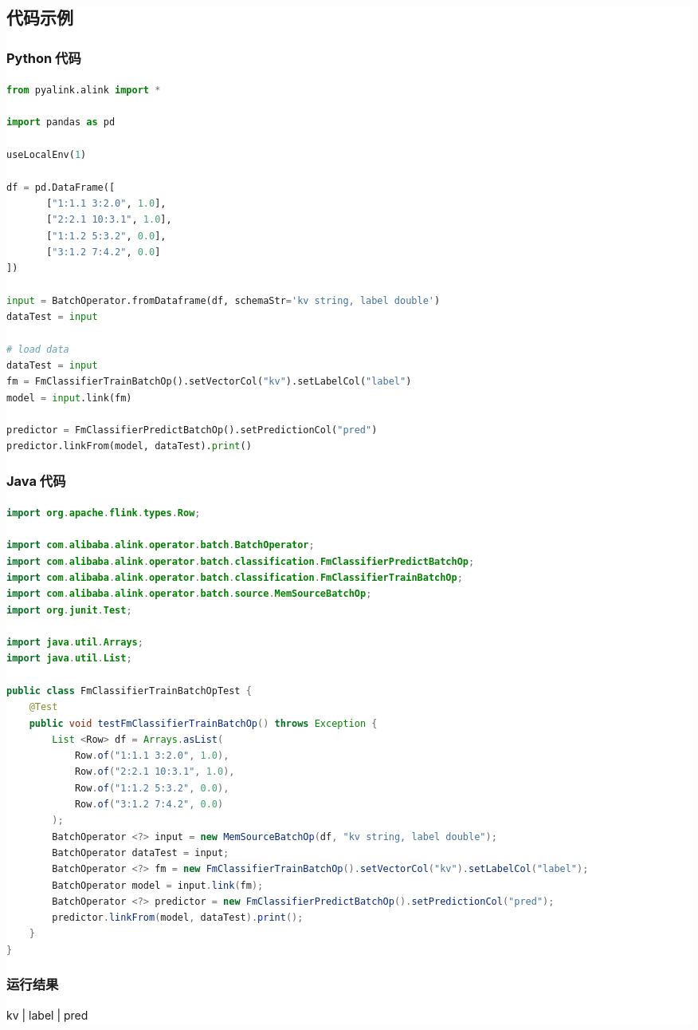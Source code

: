 ## 代码示例
### Python 代码
```python
from pyalink.alink import *

import pandas as pd

useLocalEnv(1)

df = pd.DataFrame([
       ["1:1.1 3:2.0", 1.0],
       ["2:2.1 10:3.1", 1.0],
       ["1:1.2 5:3.2", 0.0],
       ["3:1.2 7:4.2", 0.0]
])

input = BatchOperator.fromDataframe(df, schemaStr='kv string, label double')
dataTest = input

# load data
dataTest = input
fm = FmClassifierTrainBatchOp().setVectorCol("kv").setLabelCol("label")
model = input.link(fm)

predictor = FmClassifierPredictBatchOp().setPredictionCol("pred")
predictor.linkFrom(model, dataTest).print()
```
### Java 代码
```java
import org.apache.flink.types.Row;

import com.alibaba.alink.operator.batch.BatchOperator;
import com.alibaba.alink.operator.batch.classification.FmClassifierPredictBatchOp;
import com.alibaba.alink.operator.batch.classification.FmClassifierTrainBatchOp;
import com.alibaba.alink.operator.batch.source.MemSourceBatchOp;
import org.junit.Test;

import java.util.Arrays;
import java.util.List;

public class FmClassifierTrainBatchOpTest {
	@Test
	public void testFmClassifierTrainBatchOp() throws Exception {
		List <Row> df = Arrays.asList(
			Row.of("1:1.1 3:2.0", 1.0),
			Row.of("2:2.1 10:3.1", 1.0),
			Row.of("1:1.2 5:3.2", 0.0),
			Row.of("3:1.2 7:4.2", 0.0)
		);
		BatchOperator <?> input = new MemSourceBatchOp(df, "kv string, label double");
		BatchOperator dataTest = input;
		BatchOperator <?> fm = new FmClassifierTrainBatchOp().setVectorCol("kv").setLabelCol("label");
		BatchOperator model = input.link(fm);
		BatchOperator <?> predictor = new FmClassifierPredictBatchOp().setPredictionCol("pred");
		predictor.linkFrom(model, dataTest).print();
	}
}
```
### 运行结果
kv	| label	| pred